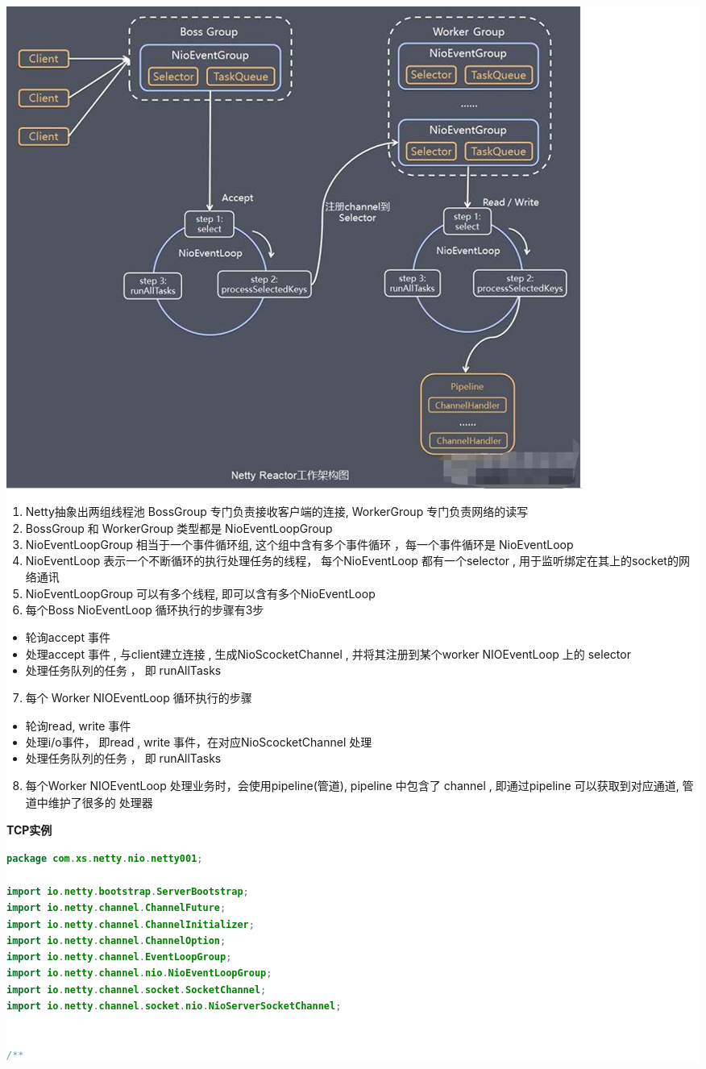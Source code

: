 
![nettymodel](..\img\netty\nettymodel.png)

1. Netty抽象出两组线程池 BossGroup 专门负责接收客户端的连接, WorkerGroup 专门负责网络的读写  
2. BossGroup 和 WorkerGroup 类型都是 NioEventLoopGroup  
3. NioEventLoopGroup 相当于一个事件循环组, 这个组中含有多个事件循环 ，每一个事件循环是 NioEventLoop
4. NioEventLoop 表示一个不断循环的执行处理任务的线程， 每个NioEventLoop 都有一个selector , 用于监听绑定在其上的socket的网络通讯
5. NioEventLoopGroup 可以有多个线程, 即可以含有多个NioEventLoop
6. 每个Boss NioEventLoop 循环执行的步骤有3步
  - 轮询accept 事件
  - 处理accept 事件 , 与client建立连接 , 生成NioScocketChannel , 并将其注册到某个worker NIOEventLoop 上的 selector 
  - 处理任务队列的任务 ， 即 runAllTasks
7. 每个 Worker NIOEventLoop 循环执行的步骤
 - 轮询read, write 事件
 - 处理i/o事件， 即read , write 事件，在对应NioScocketChannel 处理
 - 处理任务队列的任务 ， 即 runAllTasks
8. 每个Worker NIOEventLoop  处理业务时，会使用pipeline(管道), pipeline 中包含了 channel , 即通过pipeline 可以获取到对应通道, 管道中维护了很多的 处理器


**TCP实例**
```java
package com.xs.netty.nio.netty001;

import io.netty.bootstrap.ServerBootstrap;
import io.netty.channel.ChannelFuture;
import io.netty.channel.ChannelInitializer;
import io.netty.channel.ChannelOption;
import io.netty.channel.EventLoopGroup;
import io.netty.channel.nio.NioEventLoopGroup;
import io.netty.channel.socket.SocketChannel;
import io.netty.channel.socket.nio.NioServerSocketChannel;


/**
```